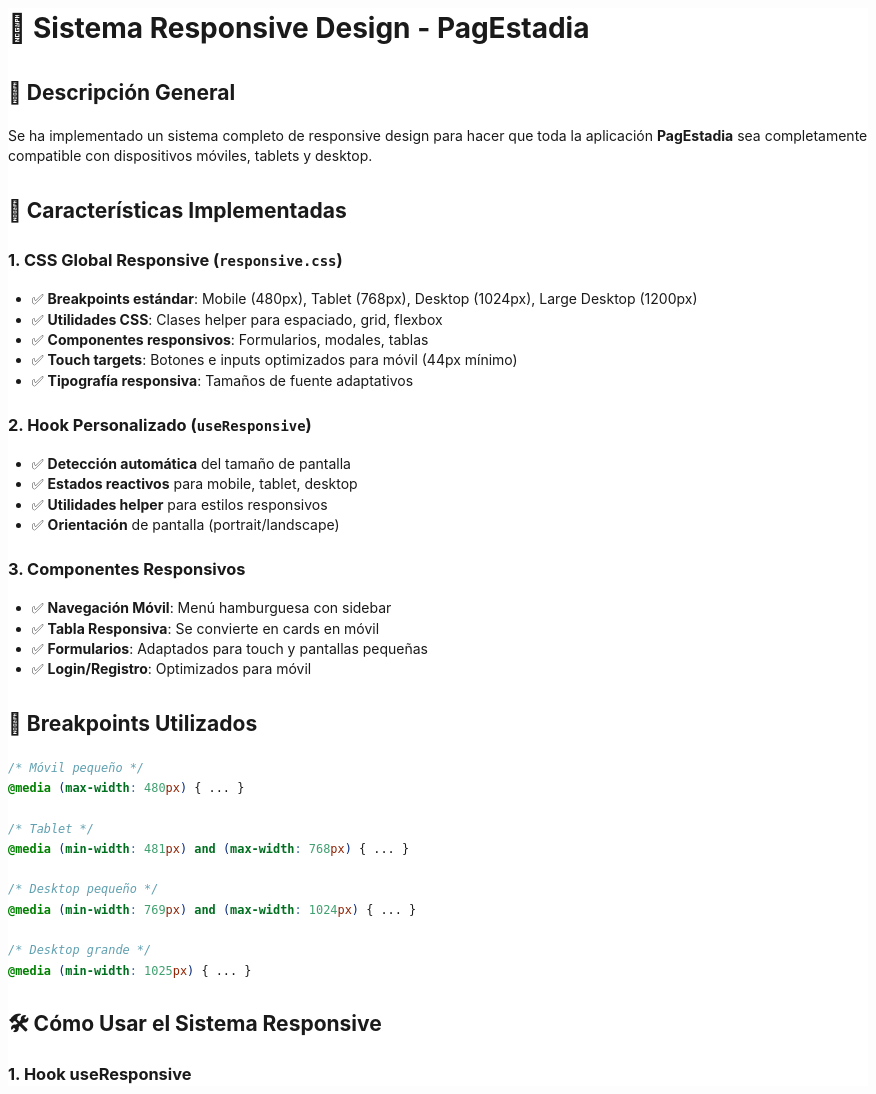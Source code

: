 # 📱 Sistema Responsive Design - PagEstadia

## 🎯 **Descripción General**

Se ha implementado un sistema completo de responsive design para hacer que toda la aplicación **PagEstadia** sea completamente compatible con dispositivos móviles, tablets y desktop.

## 🚀 **Características Implementadas**

### **1. CSS Global Responsive (`responsive.css`)**
- ✅ **Breakpoints estándar**: Mobile (480px), Tablet (768px), Desktop (1024px), Large Desktop (1200px)
- ✅ **Utilidades CSS**: Clases helper para espaciado, grid, flexbox
- ✅ **Componentes responsivos**: Formularios, modales, tablas
- ✅ **Touch targets**: Botones e inputs optimizados para móvil (44px mínimo)
- ✅ **Tipografía responsiva**: Tamaños de fuente adaptativos

### **2. Hook Personalizado (`useResponsive`)**
- ✅ **Detección automática** del tamaño de pantalla
- ✅ **Estados reactivos** para mobile, tablet, desktop
- ✅ **Utilidades helper** para estilos responsivos
- ✅ **Orientación** de pantalla (portrait/landscape)

### **3. Componentes Responsivos**
- ✅ **Navegación Móvil**: Menú hamburguesa con sidebar
- ✅ **Tabla Responsiva**: Se convierte en cards en móvil
- ✅ **Formularios**: Adaptados para touch y pantallas pequeñas
- ✅ **Login/Registro**: Optimizados para móvil

## 📱 **Breakpoints Utilizados**

```css
/* Móvil pequeño */
@media (max-width: 480px) { ... }

/* Tablet */
@media (min-width: 481px) and (max-width: 768px) { ... }

/* Desktop pequeño */
@media (min-width: 769px) and (max-width: 1024px) { ... }

/* Desktop grande */
@media (min-width: 1025px) { ... }
```

## 🛠️ **Cómo Usar el Sistema Responsive**

### **1. Hook useResponsive**
